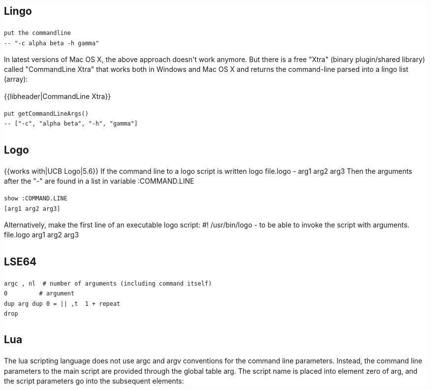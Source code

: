 

## Lingo


```lingo
put the commandline
-- "-c alpha beta -h gamma"
```


In latest versions of Mac OS X, the above approach doesn't work anymore. But there is a free "Xtra" (binary plugin/shared library) called "CommandLine Xtra" that works both in Windows and Mac OS X and returns the command-line parsed into a lingo list (array):

{{libheader|CommandLine Xtra}}

```lingo
put getCommandLineArgs()
-- ["-c", "alpha beta", "-h", "gamma"]
```



## Logo

{{works with|UCB Logo|5.6}}
If the command line to a logo script is written
 logo file.logo - arg1 arg2 arg3
Then the arguments after the "-" are found in a list in variable :COMMAND.LINE

```logo
show :COMMAND.LINE
[arg1 arg2 arg3]
```
 
Alternatively, make the first line of an executable logo script:
 #! /usr/bin/logo -
to be able to invoke the script with arguments.
 file.logo arg1 arg2 arg3


## LSE64


```lse64
argc , nl  # number of arguments (including command itself)
0         # argument
dup arg dup 0 = || ,t  1 + repeat
drop
```


## Lua


The lua scripting language does not use argc and argv conventions for the command line parameters. Instead, the command line parameters to the main script are provided through the global table arg. The script name is placed into element zero of arg, and the script parameters go into the subsequent elements:
